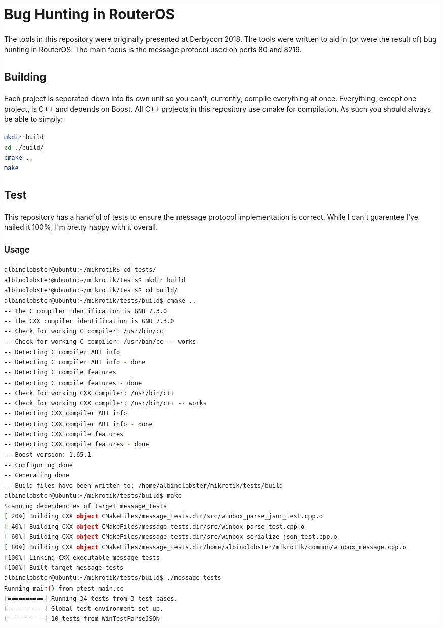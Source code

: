 # Bug Hunting in RouterOS

The tools in this repository were originally presented at Derbycon 2018. The tools were written to aid in (or were the result of) bug hunting in RouterOS. The main focus is the message protocol used on ports 80 and 8219.

## Building

Each project is seperated down into its own unit so you can't, currently, compile everything at once. Everything, except one project, is C++ and depends on Boost. All C++ projects in this repository use cmake for compilation. As such you should always be able to simply:

```sh
mkdir build
cd ./build/
cmake ..
make
```

## Test

This repository has a handful of tests to ensure the message protocol implementation is correct. While I can't guarentee I've nailed it 100%, I'm pretty happy with it overall.

### Usage

```sh
albinolobster@ubuntu:~/mikrotik$ cd tests/
albinolobster@ubuntu:~/mikrotik/tests$ mkdir build
albinolobster@ubuntu:~/mikrotik/tests$ cd build/
albinolobster@ubuntu:~/mikrotik/tests/build$ cmake ..
-- The C compiler identification is GNU 7.3.0
-- The CXX compiler identification is GNU 7.3.0
-- Check for working C compiler: /usr/bin/cc
-- Check for working C compiler: /usr/bin/cc -- works
-- Detecting C compiler ABI info
-- Detecting C compiler ABI info - done
-- Detecting C compile features
-- Detecting C compile features - done
-- Check for working CXX compiler: /usr/bin/c++
-- Check for working CXX compiler: /usr/bin/c++ -- works
-- Detecting CXX compiler ABI info
-- Detecting CXX compiler ABI info - done
-- Detecting CXX compile features
-- Detecting CXX compile features - done
-- Boost version: 1.65.1
-- Configuring done
-- Generating done
-- Build files have been written to: /home/albinolobster/mikrotik/tests/build
albinolobster@ubuntu:~/mikrotik/tests/build$ make
Scanning dependencies of target message_tests
[ 20%] Building CXX object CMakeFiles/message_tests.dir/src/winbox_parse_json_test.cpp.o
[ 40%] Building CXX object CMakeFiles/message_tests.dir/src/winbox_parse_test.cpp.o
[ 60%] Building CXX object CMakeFiles/message_tests.dir/src/winbox_serialize_json_test.cpp.o
[ 80%] Building CXX object CMakeFiles/message_tests.dir/home/albinolobster/mikrotik/common/winbox_message.cpp.o
[100%] Linking CXX executable message_tests
[100%] Built target message_tests
albinolobster@ubuntu:~/mikrotik/tests/build$ ./message_tests 
Running main() from gtest_main.cc
[==========] Running 34 tests from 3 test cases.
[----------] Global test environment set-up.
[----------] 10 tests from WinTestParseJSON
```